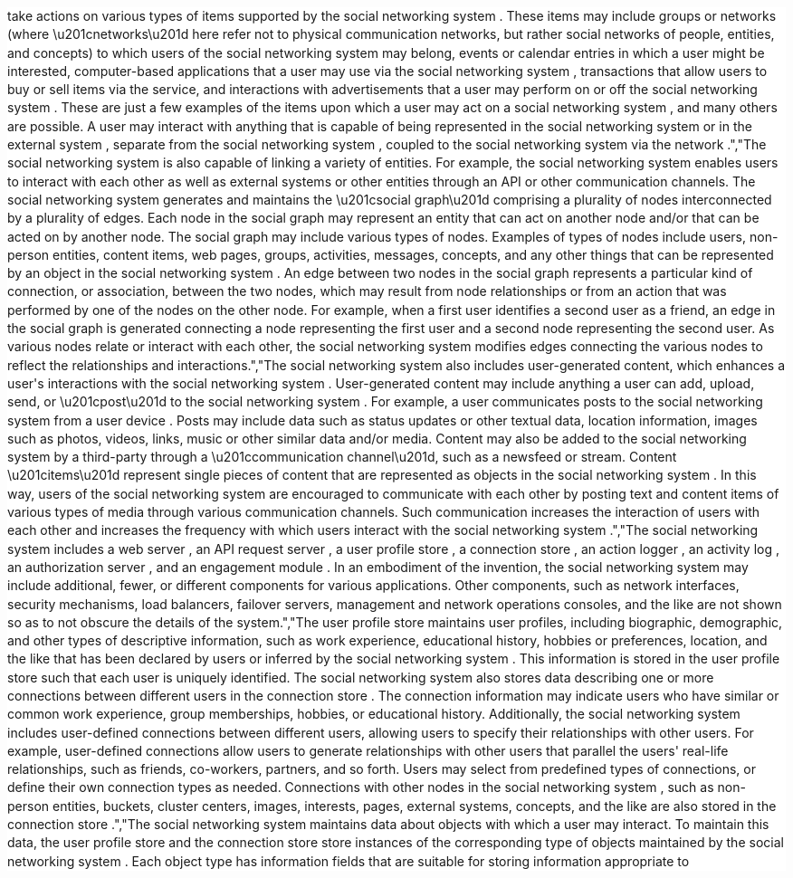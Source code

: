 take actions on various types of items supported by the social networking system . These items may include groups or networks (where \u201cnetworks\u201d here refer not to physical communication networks, but rather social networks of people, entities, and concepts) to which users of the social networking system  may belong, events or calendar entries in which a user might be interested, computer-based applications that a user may use via the social networking system , transactions that allow users to buy or sell items via the service, and interactions with advertisements that a user may perform on or off the social networking system . These are just a few examples of the items upon which a user may act on a social networking system , and many others are possible. A user may interact with anything that is capable of being represented in the social networking system  or in the external system , separate from the social networking system , coupled to the social networking system  via the network .","The social networking system  is also capable of linking a variety of entities. For example, the social networking system  enables users to interact with each other as well as external systems  or other entities through an API or other communication channels. The social networking system  generates and maintains the \u201csocial graph\u201d comprising a plurality of nodes interconnected by a plurality of edges. Each node in the social graph may represent an entity that can act on another node and\/or that can be acted on by another node. The social graph may include various types of nodes. Examples of types of nodes include users, non-person entities, content items, web pages, groups, activities, messages, concepts, and any other things that can be represented by an object in the social networking system . An edge between two nodes in the social graph represents a particular kind of connection, or association, between the two nodes, which may result from node relationships or from an action that was performed by one of the nodes on the other node. For example, when a first user identifies a second user as a friend, an edge in the social graph is generated connecting a node representing the first user and a second node representing the second user. As various nodes relate or interact with each other, the social networking system  modifies edges connecting the various nodes to reflect the relationships and interactions.","The social networking system  also includes user-generated content, which enhances a user's interactions with the social networking system . User-generated content may include anything a user can add, upload, send, or \u201cpost\u201d to the social networking system . For example, a user communicates posts to the social networking system  from a user device . Posts may include data such as status updates or other textual data, location information, images such as photos, videos, links, music or other similar data and\/or media. Content may also be added to the social networking system  by a third-party through a \u201ccommunication channel\u201d, such as a newsfeed or stream. Content \u201citems\u201d represent single pieces of content that are represented as objects in the social networking system . In this way, users of the social networking system  are encouraged to communicate with each other by posting text and content items of various types of media through various communication channels. Such communication increases the interaction of users with each other and increases the frequency with which users interact with the social networking system .","The social networking system  includes a web server , an API request server , a user profile store , a connection store , an action logger , an activity log , an authorization server , and an engagement module . In an embodiment of the invention, the social networking system  may include additional, fewer, or different components for various applications. Other components, such as network interfaces, security mechanisms, load balancers, failover servers, management and network operations consoles, and the like are not shown so as to not obscure the details of the system.","The user profile store  maintains user profiles, including biographic, demographic, and other types of descriptive information, such as work experience, educational history, hobbies or preferences, location, and the like that has been declared by users or inferred by the social networking system . This information is stored in the user profile store  such that each user is uniquely identified. The social networking system  also stores data describing one or more connections between different users in the connection store . The connection information may indicate users who have similar or common work experience, group memberships, hobbies, or educational history. Additionally, the social networking system  includes user-defined connections between different users, allowing users to specify their relationships with other users. For example, user-defined connections allow users to generate relationships with other users that parallel the users' real-life relationships, such as friends, co-workers, partners, and so forth. Users may select from predefined types of connections, or define their own connection types as needed. Connections with other nodes in the social networking system , such as non-person entities, buckets, cluster centers, images, interests, pages, external systems, concepts, and the like are also stored in the connection store .","The social networking system  maintains data about objects with which a user may interact. To maintain this data, the user profile store  and the connection store  store instances of the corresponding type of objects maintained by the social networking system . Each object type has information fields that are suitable for storing information appropriate to